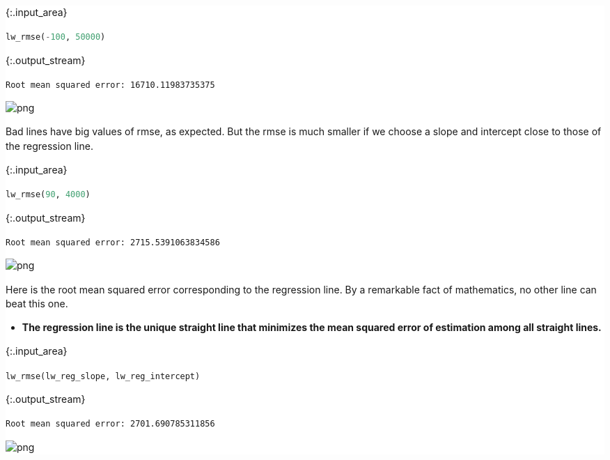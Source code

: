 


{:.input_area}
```python
lw_rmse(-100, 50000)
```


{:.output_stream}
```
Root mean squared error: 16710.11983735375

```


![png](../../../images/chapters/15/3/Method_of_Least_Squares_22_1.png)


Bad lines have big values of rmse, as expected. But the rmse is much smaller if we choose a slope and intercept close to those of the regression line.



{:.input_area}
```python
lw_rmse(90, 4000)
```


{:.output_stream}
```
Root mean squared error: 2715.5391063834586

```


![png](../../../images/chapters/15/3/Method_of_Least_Squares_24_1.png)


Here is the root mean squared error corresponding to the regression line. By a remarkable fact of mathematics, no other line can beat this one. 

- **The regression line is the unique straight line that minimizes the mean squared error of estimation among all straight lines.**



{:.input_area}
```python
lw_rmse(lw_reg_slope, lw_reg_intercept)
```


{:.output_stream}
```
Root mean squared error: 2701.690785311856

```


![png](../../../images/chapters/15/3/Method_of_Least_Squares_26_1.png)

